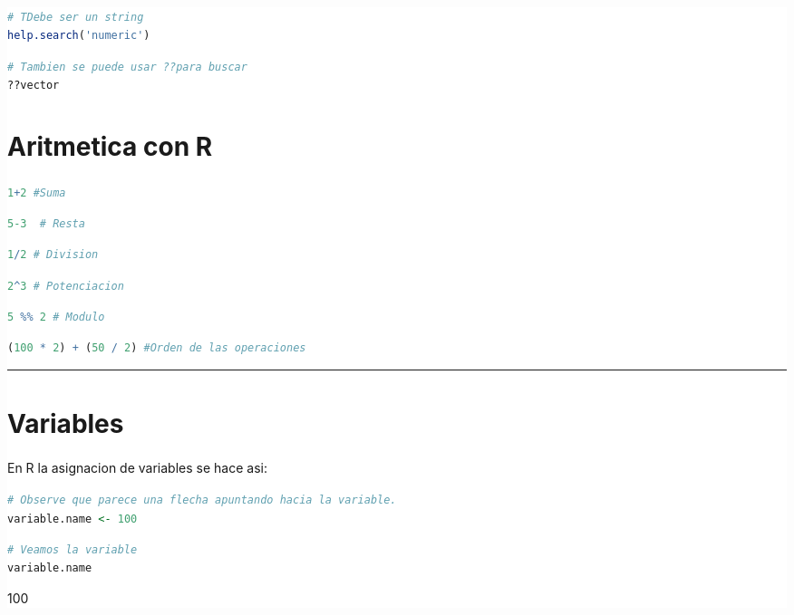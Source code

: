 
```R
# TDebe ser un string
help.search('numeric')
```


```R
# Tambien se puede usar ??para buscar
??vector
```

# Aritmetica con R


```R
1+2 #Suma
```


```R
5-3  # Resta
```


```R
1/2 # Division
```


```R
2^3 # Potenciacion
```


```R
5 %% 2 # Modulo
```


```R
(100 * 2) + (50 / 2) #Orden de las operaciones
```

---
# Variables
En R la asignacion de variables se hace asi:


```R
# Observe que parece una flecha apuntando hacia la variable.
variable.name <- 100
```


```R
# Veamos la variable
variable.name
```


100
